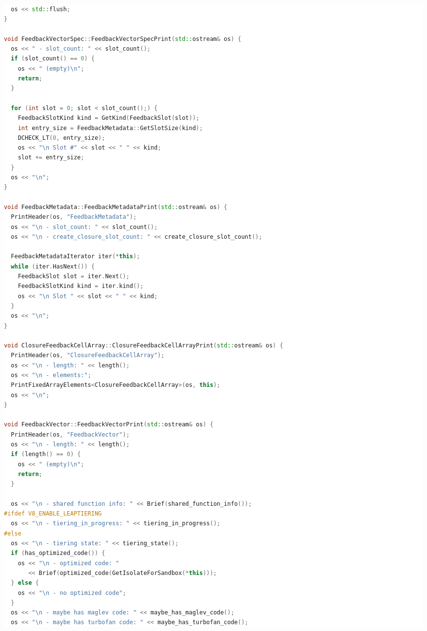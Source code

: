 ```cpp
  os << std::flush;
}

void FeedbackVectorSpec::FeedbackVectorSpecPrint(std::ostream& os) {
  os << " - slot_count: " << slot_count();
  if (slot_count() == 0) {
    os << " (empty)\n";
    return;
  }

  for (int slot = 0; slot < slot_count();) {
    FeedbackSlotKind kind = GetKind(FeedbackSlot(slot));
    int entry_size = FeedbackMetadata::GetSlotSize(kind);
    DCHECK_LT(0, entry_size);
    os << "\n Slot #" << slot << " " << kind;
    slot += entry_size;
  }
  os << "\n";
}

void FeedbackMetadata::FeedbackMetadataPrint(std::ostream& os) {
  PrintHeader(os, "FeedbackMetadata");
  os << "\n - slot_count: " << slot_count();
  os << "\n - create_closure_slot_count: " << create_closure_slot_count();

  FeedbackMetadataIterator iter(*this);
  while (iter.HasNext()) {
    FeedbackSlot slot = iter.Next();
    FeedbackSlotKind kind = iter.kind();
    os << "\n Slot " << slot << " " << kind;
  }
  os << "\n";
}

void ClosureFeedbackCellArray::ClosureFeedbackCellArrayPrint(std::ostream& os) {
  PrintHeader(os, "ClosureFeedbackCellArray");
  os << "\n - length: " << length();
  os << "\n - elements:";
  PrintFixedArrayElements<ClosureFeedbackCellArray>(os, this);
  os << "\n";
}

void FeedbackVector::FeedbackVectorPrint(std::ostream& os) {
  PrintHeader(os, "FeedbackVector");
  os << "\n - length: " << length();
  if (length() == 0) {
    os << " (empty)\n";
    return;
  }

  os << "\n - shared function info: " << Brief(shared_function_info());
#ifdef V8_ENABLE_LEAPTIERING
  os << "\n - tiering_in_progress: " << tiering_in_progress();
#else
  os << "\n - tiering state: " << tiering_state();
  if (has_optimized_code()) {
    os << "\n - optimized code: "
       << Brief(optimized_code(GetIsolateForSandbox(*this)));
  } else {
    os << "\n - no optimized code";
  }
  os << "\n - maybe has maglev code: " << maybe_has_maglev_code();
  os << "\n - maybe has turbofan code: " << maybe_has_turbofan_code();
```